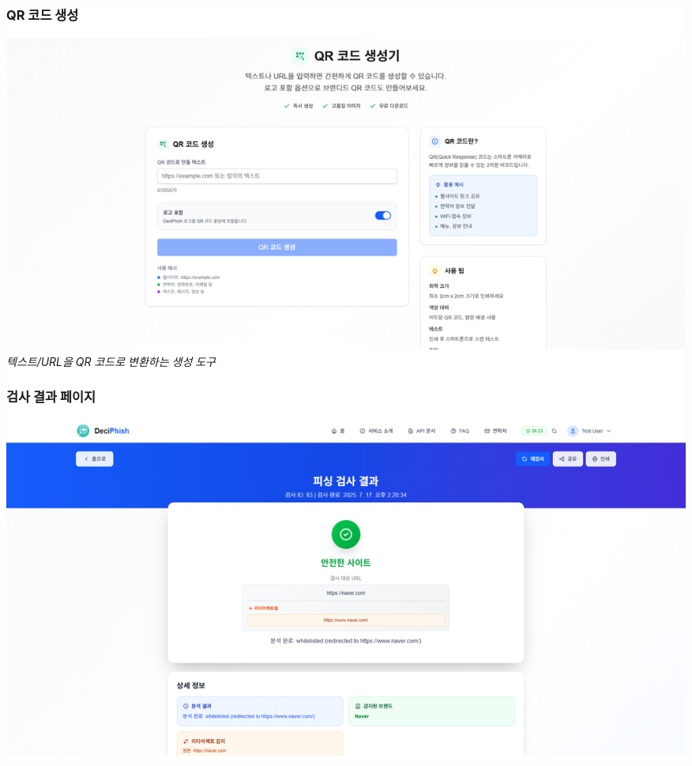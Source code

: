 ### QR 코드 생성
![QR 코드 생성](./images/qr-generate.png)
*텍스트/URL을 QR 코드로 변환하는 생성 도구*

### 검사 결과 페이지
![검사 결과1](./images/result-page-1.png)